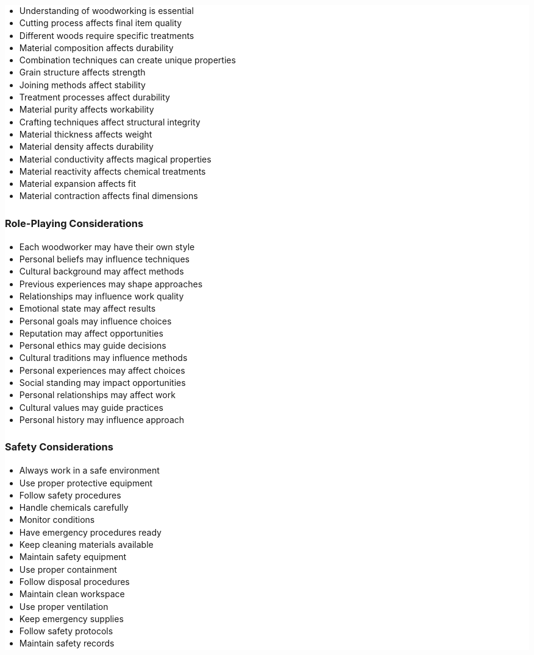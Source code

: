 - Understanding of woodworking is essential
- Cutting process affects final item quality
- Different woods require specific treatments
- Material composition affects durability
- Combination techniques can create unique properties
- Grain structure affects strength
- Joining methods affect stability
- Treatment processes affect durability
- Material purity affects workability
- Crafting techniques affect structural integrity
- Material thickness affects weight
- Material density affects durability
- Material conductivity affects magical properties
- Material reactivity affects chemical treatments
- Material expansion affects fit
- Material contraction affects final dimensions

### Role-Playing Considerations
- Each woodworker may have their own style
- Personal beliefs may influence techniques
- Cultural background may affect methods
- Previous experiences may shape approaches
- Relationships may influence work quality
- Emotional state may affect results
- Personal goals may influence choices
- Reputation may affect opportunities
- Personal ethics may guide decisions
- Cultural traditions may influence methods
- Personal experiences may affect choices
- Social standing may impact opportunities
- Personal relationships may affect work
- Cultural values may guide practices
- Personal history may influence approach

### Safety Considerations
- Always work in a safe environment
- Use proper protective equipment
- Follow safety procedures
- Handle chemicals carefully
- Monitor conditions
- Have emergency procedures ready
- Keep cleaning materials available
- Maintain safety equipment
- Use proper containment
- Follow disposal procedures
- Maintain clean workspace
- Use proper ventilation
- Keep emergency supplies
- Follow safety protocols
- Maintain safety records

